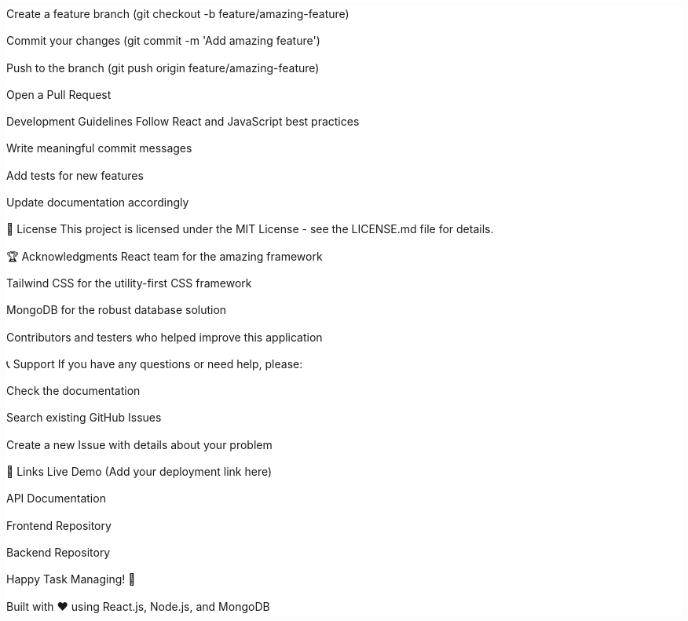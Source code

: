 Create a feature branch (git checkout -b feature/amazing-feature)

Commit your changes (git commit -m 'Add amazing feature')

Push to the branch (git push origin feature/amazing-feature)

Open a Pull Request

Development Guidelines
Follow React and JavaScript best practices

Write meaningful commit messages

Add tests for new features

Update documentation accordingly

📄 License
This project is licensed under the MIT License - see the LICENSE.md file for details.

🏆 Acknowledgments
React team for the amazing framework

Tailwind CSS for the utility-first CSS framework

MongoDB for the robust database solution

Contributors and testers who helped improve this application

📞 Support
If you have any questions or need help, please:

Check the documentation

Search existing GitHub Issues

Create a new Issue with details about your problem

🔗 Links
Live Demo (Add your deployment link here)

API Documentation

Frontend Repository

Backend Repository

Happy Task Managing! 🎯

Built with ❤️ using React.js, Node.js, and MongoDB
